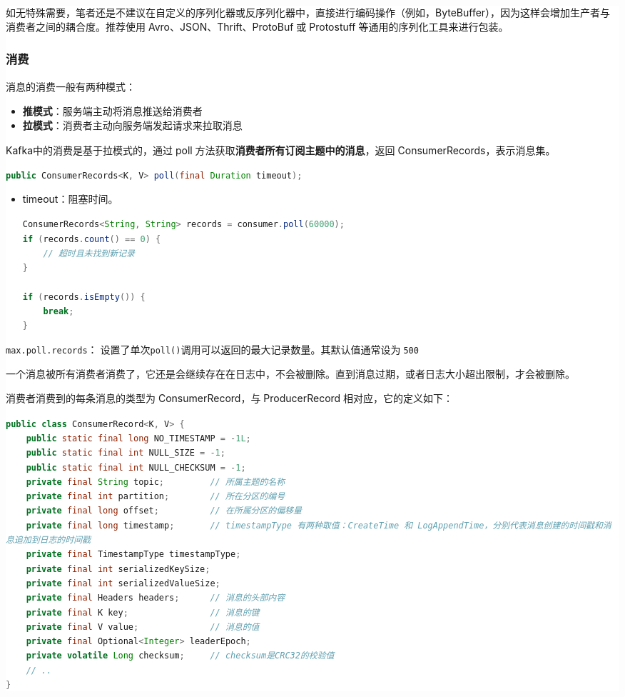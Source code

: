 如无特殊需要，笔者还是不建议在自定义的序列化器或反序列化器中，直接进行编码操作（例如，ByteBuffer），因为这样会增加生产者与消费者之间的耦合度。推荐使用 Avro、JSON、Thrift、ProtoBuf 或 Protostuff 等通用的序列化工具来进行包装。

### 消费

消息的消费一般有两种模式：

- **推模式**：服务端主动将消息推送给消费者
- **拉模式**：消费者主动向服务端发起请求来拉取消息

Kafka中的消费是基于拉模式的，通过 poll 方法获取**消费者所有订阅主题中的消息**，返回 ConsumerRecords，表示消息集。

~~~java
public ConsumerRecords<K, V> poll(final Duration timeout);
~~~

- timeout：阻塞时间。

  ~~~java
  ConsumerRecords<String, String> records = consumer.poll(60000);
  if (records.count() == 0) {
      // 超时且未找到新记录
  }
  
  if (records.isEmpty()) {
      break;
  }
  ~~~


`max.poll.records`： 设置了单次`poll()`调用可以返回的最大记录数量。其默认值通常设为 `500`

一个消息被所有消费者消费了，它还是会继续存在在日志中，不会被删除。直到消息过期，或者日志大小超出限制，才会被删除。

消费者消费到的每条消息的类型为 ConsumerRecord，与 ProducerRecord 相对应，它的定义如下：

~~~java
public class ConsumerRecord<K, V> {
    public static final long NO_TIMESTAMP = -1L;
    public static final int NULL_SIZE = -1;
    public static final int NULL_CHECKSUM = -1;
    private final String topic;			// 所属主题的名称
    private final int partition;		// 所在分区的编号
    private final long offset;			// 在所属分区的偏移量
    private final long timestamp;		// timestampType 有两种取值：CreateTime 和 LogAppendTime，分别代表消息创建的时间戳和消息追加到日志的时间戳
    private final TimestampType timestampType;
    private final int serializedKeySize;
    private final int serializedValueSize;
    private final Headers headers;		// 消息的头部内容
    private final K key;				// 消息的键
    private final V value;				// 消息的值
    private final Optional<Integer> leaderEpoch;
    private volatile Long checksum;		// checksum是CRC32的校验值
    // .. 
}
~~~
